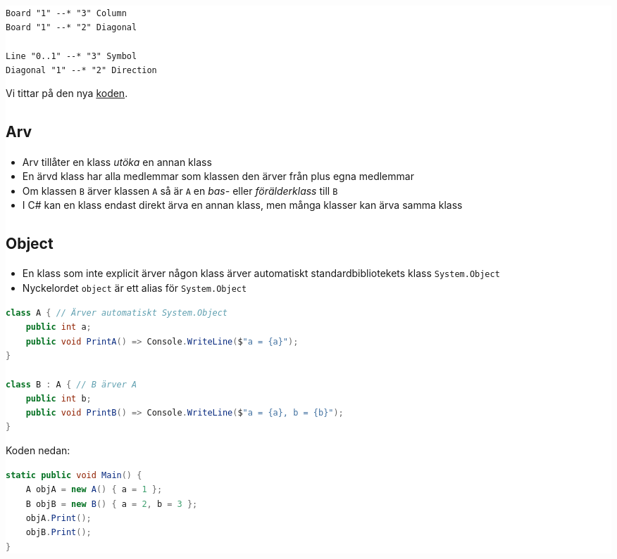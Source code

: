 ```plantuml
Board "1" --* "3" Column
Board "1" --* "2" Diagonal

Line "0..1" --* "3" Symbol
Diagonal "1" --* "2" Direction
```

</center>



Vi tittar på den nya [koden](https://github.com/jonaskeisu/tictactoe/tree/master/TicTacToeV3).





## Arv

- Arv tillåter en klass *utöka* en annan klass
- En ärvd klass har alla medlemmar som klassen den ärver från plus egna medlemmar
- Om klassen ``B`` ärver klassen ``A`` så är ``A`` en *bas-* eller *förälderklass* till ``B``
- I C# kan en klass endast direkt ärva en annan klass, men många klasser kan ärva samma klass



## Object

- En klass som inte explicit ärver någon klass ärver automatiskt standardbibliotekets klass ``System.Object``
- Nyckelordet ``object`` är ett alias för ``System.Object``



```cs
class A { // Ärver automatiskt System.Object
    public int a; 
    public void PrintA() => Console.WriteLine($"a = {a}");
}

class B : A { // B ärver A
    public int b; 
    public void PrintB() => Console.WriteLine($"a = {a}, b = {b}");
}
```



Koden nedan:

```cs
static public void Main() {
    A objA = new A() { a = 1 };
    B objB = new B() { a = 2, b = 3 };
    objA.Print();
    objB.Print();
}
```
